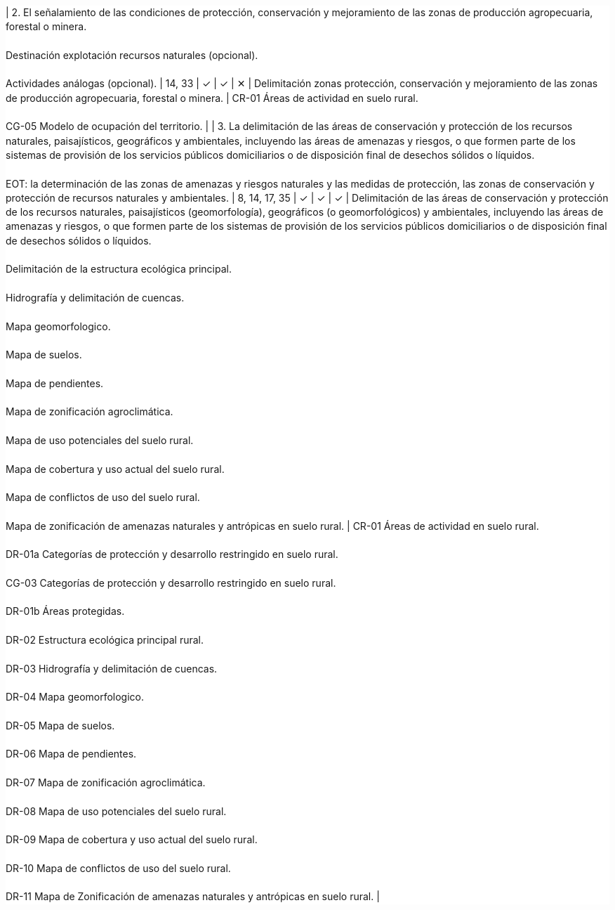 | 2. El señalamiento de las condiciones de protección, conservación y mejoramiento de las zonas de producción agropecuaria, forestal o minera.<br><br>Destinación explotación recursos naturales (opcional).<br><br>Actividades análogas (opcional).                                                                                                                                                                                                                                                               | 14, 33           | ✓    | ✓    | ✕    | Delimitación zonas protección, conservación y mejoramiento de las zonas de producción agropecuaria, forestal o minera.                                                                                                                                                                                                                                                                                                                                                                                                                                                                                                                                                                                                                                                                                                               | CR-01 Áreas de actividad en suelo rural.<br><br>CG-05 Modelo de ocupación del territorio.                                                                                                                                                                                                                                                                                                                                                                                                                                                                                                                                                                                                                                                                        |
| 3. La delimitación de las áreas de conservación y protección de los recursos naturales, paisajísticos, geográficos y ambientales, incluyendo las áreas de amenazas y riesgos, o que formen parte de los sistemas de provisión de los servicios públicos domiciliarios o de disposición final de desechos sólidos o líquidos.<br><br>EOT: la determinación de las zonas de amenazas y riesgos naturales y las medidas de protección, las zonas de conservación y protección de recursos naturales y ambientales.  | 8, 14, 17, 35    | ✓    | ✓    | ✓    | Delimitación de las áreas de conservación y protección de los recursos naturales, paisajísticos (geomorfología), geográficos (o geomorfológicos) y ambientales, incluyendo las áreas de amenazas y riesgos, o que formen parte de los sistemas de provisión de los servicios públicos domiciliarios o de disposición final de desechos sólidos o líquidos.<br><br>Delimitación de la estructura ecológica principal.<br><br>Hidrografía y delimitación de cuencas.<br><br>Mapa geomorfologico.<br><br>Mapa de suelos.<br><br>Mapa de pendientes.<br><br>Mapa de zonificación agroclimática.<br><br>Mapa de uso potenciales del suelo rural.<br><br>Mapa de cobertura y uso actual del suelo rural.<br><br>Mapa de conflictos de uso del suelo rural.<br><br>Mapa de zonificación de amenazas naturales y antrópicas en suelo rural.  | CR-01 Áreas de actividad en suelo rural.<br><br>DR-01a Categorías de protección y desarrollo restringido en suelo rural.<br><br>CG-03 Categorías de protección y desarrollo restringido en suelo rural.<br><br>DR-01b Áreas protegidas.<br><br>DR-02 Estructura ecológica principal rural.<br><br>DR-03 Hidrografía y delimitación de cuencas.<br><br>DR-04 Mapa geomorfologico.<br><br>DR-05 Mapa de suelos.<br><br>DR-06 Mapa de pendientes.<br><br>DR-07 Mapa de zonificación agroclimática.<br><br>DR-08 Mapa de uso potenciales del suelo rural.<br><br>DR-09 Mapa de cobertura y uso actual del suelo rural.<br><br>DR-10 Mapa de conflictos de uso del suelo rural.<br><br>DR-11 Mapa de Zonificación de amenazas naturales y antrópicas en suelo rural.  |